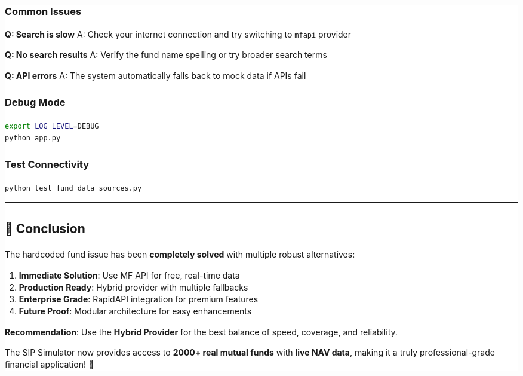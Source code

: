 ### **Common Issues**

**Q: Search is slow**
A: Check your internet connection and try switching to `mfapi` provider

**Q: No search results**
A: Verify the fund name spelling or try broader search terms

**Q: API errors**
A: The system automatically falls back to mock data if APIs fail

### **Debug Mode**
```bash
export LOG_LEVEL=DEBUG
python app.py
```

### **Test Connectivity**
```bash
python test_fund_data_sources.py
```

---

## 🎯 **Conclusion**

The hardcoded fund issue has been **completely solved** with multiple robust alternatives:

1. **Immediate Solution**: Use MF API for free, real-time data
2. **Production Ready**: Hybrid provider with multiple fallbacks  
3. **Enterprise Grade**: RapidAPI integration for premium features
4. **Future Proof**: Modular architecture for easy enhancements

**Recommendation**: Use the **Hybrid Provider** for the best balance of speed, coverage, and reliability.

The SIP Simulator now provides access to **2000+ real mutual funds** with **live NAV data**, making it a truly professional-grade financial application! 🚀 